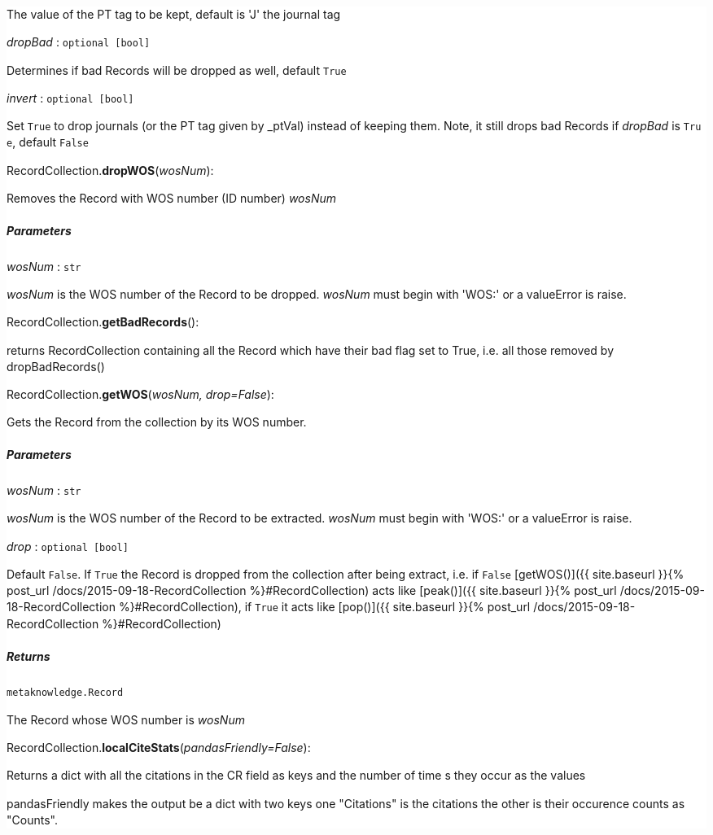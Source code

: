  The value of the PT tag to be kept, default is 'J' the journal tag

_dropBad_ : `optional [bool]`

 Determines if bad Records will be dropped as well, default `True`

_invert_ : `optional [bool]`

 Set `True` to drop journals (or the PT tag given by _ptVal) instead of keeping them. Note, it still drops bad Records if _dropBad_ is `True`, default `False`


<a name="RecordCollection.dropWOS"></a>RecordCollection.**dropWOS**(_wosNum_):

Removes the Record with WOS number (ID number) _wosNum_

##### Parameters

_wosNum_ : `str`

 _wosNum_ is the WOS number of the Record to be dropped. _wosNum_ must begin with 'WOS:' or a valueError is raise.


<a name="RecordCollection.getBadRecords"></a>RecordCollection.**getBadRecords**():

returns RecordCollection containing all the Record which have their bad flag set to True, i.e. all those removed by dropBadRecords()


<a name="RecordCollection.getWOS"></a>RecordCollection.**getWOS**(_wosNum, drop=False_):

Gets the Record from the collection by its WOS number.

##### Parameters

_wosNum_ : `str`

 _wosNum_ is the WOS number of the Record to be extracted. _wosNum_ must begin with 'WOS:' or a valueError is raise.

_drop_ : `optional [bool]`

 Default `False`. If `True` the Record is dropped from the collection after being extract, i.e. if `False` [getWOS()]({{ site.baseurl }}{% post_url /docs/2015-09-18-RecordCollection %}#RecordCollection) acts like [peak()]({{ site.baseurl }}{% post_url /docs/2015-09-18-RecordCollection %}#RecordCollection), if `True` it acts like [pop()]({{ site.baseurl }}{% post_url /docs/2015-09-18-RecordCollection %}#RecordCollection)

##### Returns

`metaknowledge.Record`

 The Record whose WOS number is _wosNum_


<a name="RecordCollection.localCiteStats"></a>RecordCollection.**localCiteStats**(_pandasFriendly=False_):

Returns a dict with all the citations in the CR field as keys and the number of time s they occur as the values

pandasFriendly makes the output be a dict with two keys one "Citations" is the citations the other is their occurence counts as "Counts".
